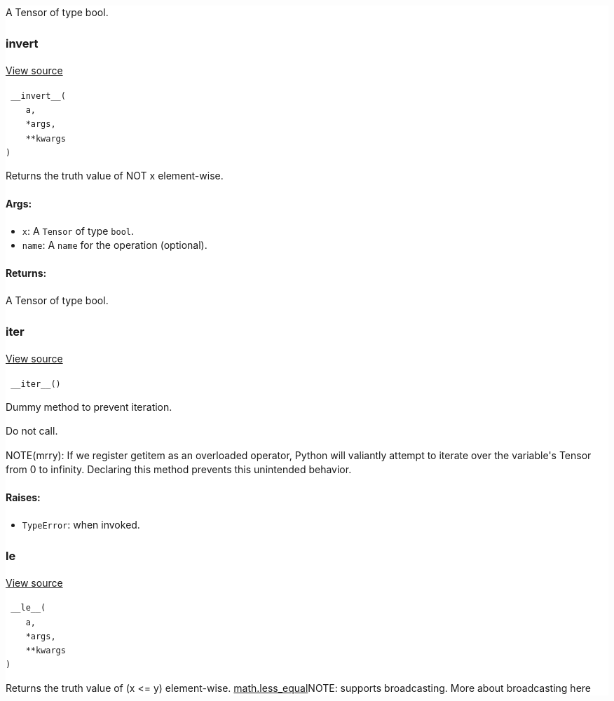 A Tensor of type bool.
### __invert__
[View source](https://github.com/tensorflow/tensorflow/blob/r2.0/tensorflow/python/ops/variables.py#L5922-L5975)


```
 __invert__(
    a,
    *args,
    **kwargs
)
```

Returns the truth value of NOT x element-wise.
#### Args:
- `x`: A `Tensor` of type `bool`.
- `name`: A `name` for the operation (optional).
#### Returns:

A Tensor of type bool.
### __iter__
[View source](https://github.com/tensorflow/tensorflow/blob/r2.0/tensorflow/python/ops/variables.py#L1116-L1128)


```
 __iter__()
```

Dummy method to prevent iteration.

Do not call.

NOTE(mrry): If we register getitem as an overloaded operator, Python will valiantly attempt to iterate over the variable's Tensor from 0 to infinity. Declaring this method prevents this unintended behavior.
#### Raises:
- `TypeError`: when invoked.
### __le__
[View source](https://github.com/tensorflow/tensorflow/blob/r2.0/tensorflow/python/ops/variables.py#L5419-L5476)


```
 __le__(
    a,
    *args,
    **kwargs
)
```

Returns the truth value of (x <= y) element-wise.
[math.less_equal](https://www.tensorflow.org/api_docs/python/tf/math/less_equal)NOTE:  supports broadcasting. More about broadcasting here

